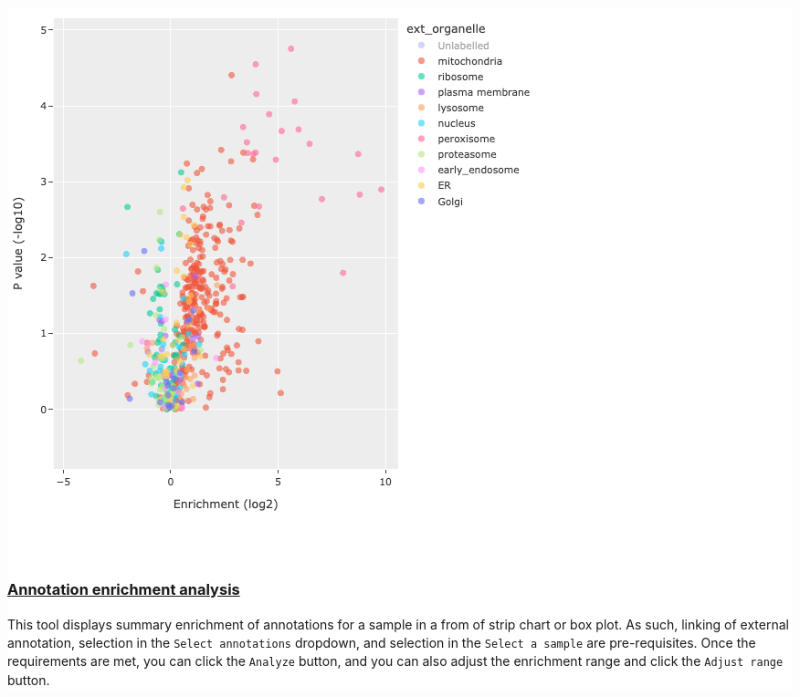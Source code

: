 ![image](./images/volcano_four.png)

<br>

### <u> Annotation enrichment analysis </u>
This tool displays summary enrichment of annotations for a sample in a from of strip chart or box plot. As such, linking of external annotation, selection in the ```Select annotations``` dropdown, and selection in the ```Select a sample``` are pre-requisites. Once the requirements are met, you can click the ```Analyze``` button, and you can also adjust the enrichment range and click the ```Adjust range``` button.
<br>
